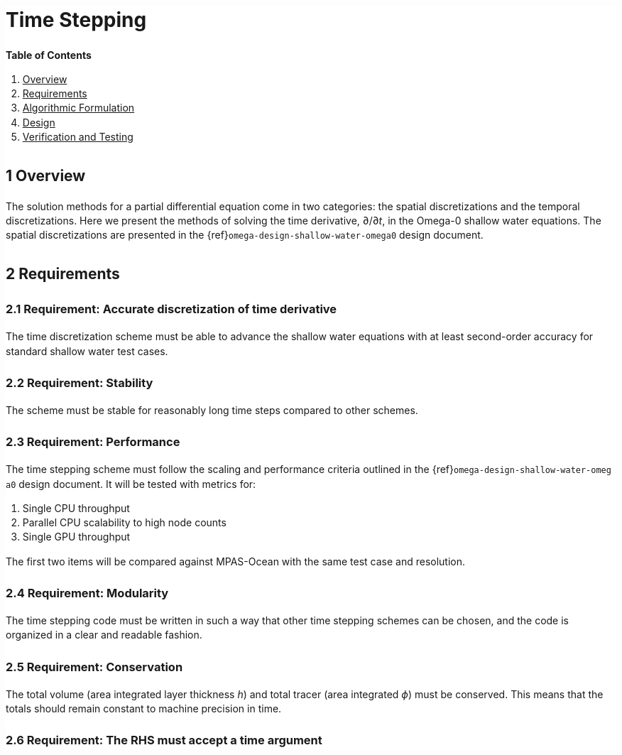 # Time Stepping


**Table of Contents**
1. [Overview](#1-overview)
2. [Requirements](#2-requirements)
3. [Algorithmic Formulation](#3-algorithmic-formulation)
4. [Design](#4-design)
5. [Verification and Testing](#5-verification-and-testing)

## 1 Overview

The solution methods for a partial differential equation come in two categories: the spatial discretizations and the temporal discretizations. Here we present the methods of solving the time derivative, $\partial / \partial t$, in the Omega-0 shallow water equations. The spatial discretizations are presented in the {ref}`omega-design-shallow-water-omega0` design document.

## 2 Requirements

### 2.1 Requirement: Accurate discretization of time derivative

The time discretization scheme must be able to advance the shallow water equations with at least second-order accuracy for standard shallow water test cases.

### 2.2 Requirement: Stability

The scheme must be stable for reasonably long time steps compared to other schemes.

### 2.3 Requirement: Performance

The time stepping scheme must follow the scaling and performance criteria outlined in the {ref}`omega-design-shallow-water-omega0` design document. It will be tested with metrics for:

1. Single CPU throughput
1. Parallel CPU scalability to high node counts
1. Single GPU throughput

The first two items will be compared against MPAS-Ocean with the same test case and resolution.

### 2.4 Requirement: Modularity

The time stepping code must be written in such a way that other time stepping schemes can be chosen, and the code is organized in a clear and readable fashion.

### 2.5 Requirement: Conservation

The total volume (area integrated layer thickness $h$) and total tracer (area integrated $\phi$) must be conserved. This means that the totals should remain constant to machine precision in time.

### 2.6 Requirement: The RHS must accept a time argument
